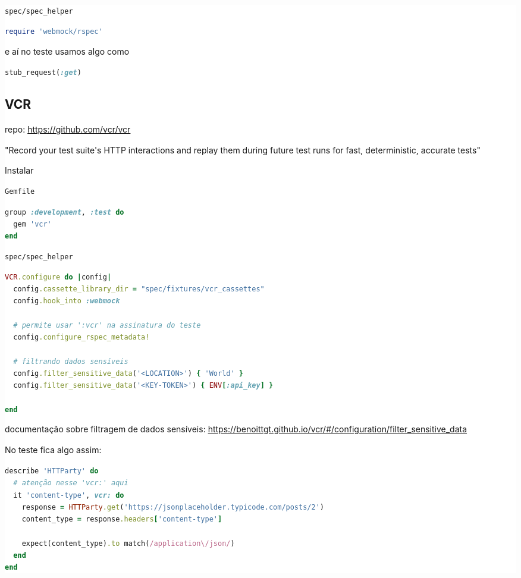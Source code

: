 `spec/spec_helper`
```ruby
require 'webmock/rspec'
```

e aí no teste usamos algo como
```ruby
stub_request(:get)
```


## VCR

repo: <https://github.com/vcr/vcr>

"Record your test suite's HTTP interactions and replay them during future test runs for fast, deterministic, accurate tests"

Instalar

`Gemfile`
```ruby
group :development, :test do
  gem 'vcr'
end
```

`spec/spec_helper`
```ruby
VCR.configure do |config|
  config.cassette_library_dir = "spec/fixtures/vcr_cassettes"
  config.hook_into :webmock

  # permite usar ':vcr' na assinatura do teste
  config.configure_rspec_metadata!

  # filtrando dados sensíveis
  config.filter_sensitive_data('<LOCATION>') { 'World' }
  config.filter_sensitive_data('<KEY-TOKEN>') { ENV[:api_key] }
  
end
```

documentação sobre filtragem de dados sensíveis: <https://benoittgt.github.io/vcr/#/configuration/filter_sensitive_data>

No teste fica algo assim:
```ruby
describe 'HTTParty' do
  # atenção nesse 'vcr:' aqui
  it 'content-type', vcr: do
    response = HTTParty.get('https://jsonplaceholder.typicode.com/posts/2')
    content_type = response.headers['content-type']

    expect(content_type).to match(/application\/json/)
  end
end
```
